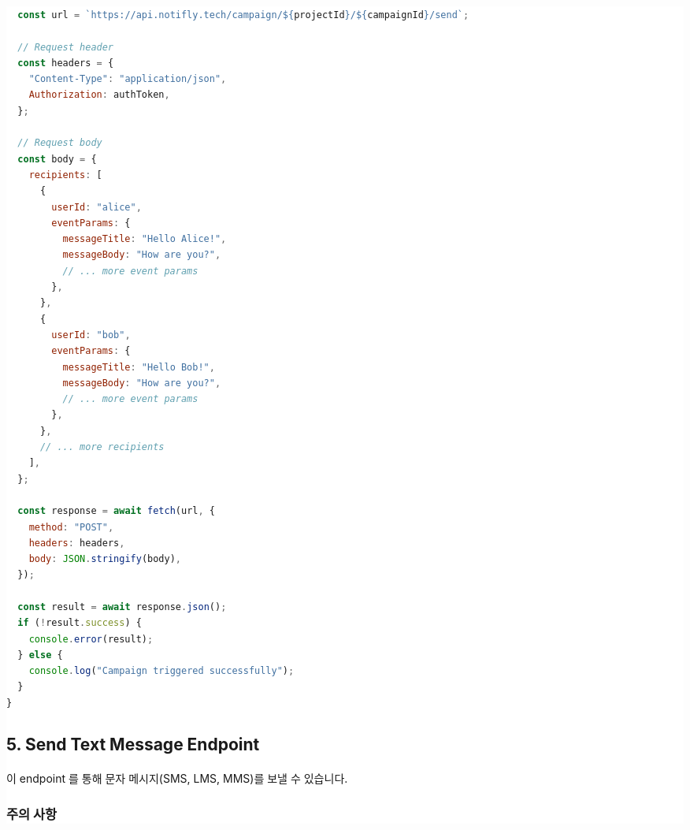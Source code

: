 ```js
  const url = `https://api.notifly.tech/campaign/${projectId}/${campaignId}/send`;

  // Request header
  const headers = {
    "Content-Type": "application/json",
    Authorization: authToken,
  };

  // Request body
  const body = {
    recipients: [
      {
        userId: "alice",
        eventParams: {
          messageTitle: "Hello Alice!",
          messageBody: "How are you?",
          // ... more event params
        },
      },
      {
        userId: "bob",
        eventParams: {
          messageTitle: "Hello Bob!",
          messageBody: "How are you?",
          // ... more event params
        },
      },
      // ... more recipients
    ],
  };

  const response = await fetch(url, {
    method: "POST",
    headers: headers,
    body: JSON.stringify(body),
  });

  const result = await response.json();
  if (!result.success) {
    console.error(result);
  } else {
    console.log("Campaign triggered successfully");
  }
}
```

## 5. Send Text Message Endpoint

이 endpoint 를 통해 문자 메시지(SMS, LMS, MMS)를 보낼 수 있습니다.

### 주의 사항
